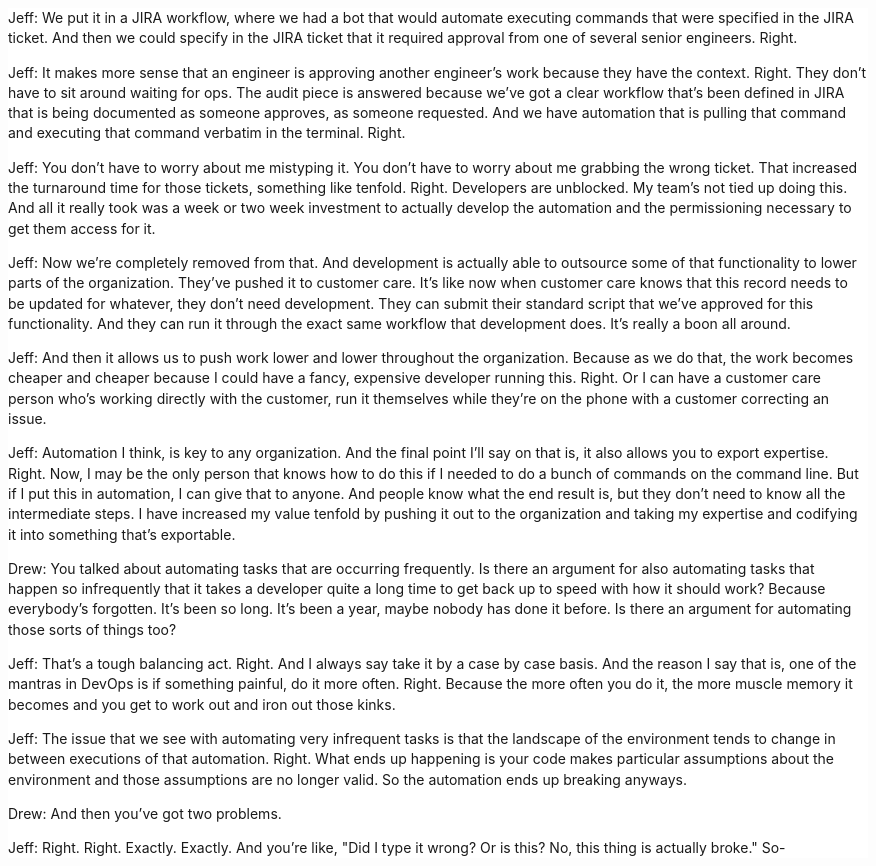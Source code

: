 <span class="smashing-tv-speaker">Jeff:</span> We put it in a JIRA workflow, where we had a bot that would automate executing commands that were specified in the JIRA ticket. And then we could specify in the JIRA ticket that it required approval from one of several senior engineers. Right.

<span class="smashing-tv-speaker">Jeff:</span> It makes more sense that an engineer is approving another engineer’s work because they have the context. Right. They don’t have to sit around waiting for ops. The audit piece is answered because we’ve got a clear workflow that’s been defined in JIRA that is being documented as someone approves, as someone requested. And we have automation that is pulling that command and executing that command verbatim in the terminal. Right.

<span class="smashing-tv-speaker">Jeff:</span> You don’t have to worry about me mistyping it. You don’t have to worry about me grabbing the wrong ticket. That increased the turnaround time for those tickets, something like tenfold. Right. Developers are unblocked. My team’s not tied up doing this. And all it really took was a week or two week investment to actually develop the automation and the permissioning necessary to get them access for it.

<span class="smashing-tv-speaker">Jeff:</span> Now we’re completely removed from that. And development is actually able to outsource some of that functionality to lower parts of the organization. They’ve pushed it to customer care. It’s like now when customer care knows that this record needs to be updated for whatever, they don’t need development. They can submit their standard script that we’ve approved for this functionality. And they can run it through the exact same workflow that development does. It’s really a boon all around.

<span class="smashing-tv-speaker">Jeff:</span> And then it allows us to push work lower and lower throughout the organization. Because as we do that, the work becomes cheaper and cheaper because I could have a fancy, expensive developer running this. Right. Or I can have a customer care person who’s working directly with the customer, run it themselves while they’re on the phone with a customer correcting an issue.

<span class="smashing-tv-speaker">Jeff:</span> Automation I think, is key to any organization. And the final point I’ll say on that is, it also allows you to export expertise. Right. Now, I may be the only person that knows how to do this if I needed to do a bunch of commands on the command line. But if I put this in automation, I can give that to anyone. And people know what the end result is, but they don’t need to know all the intermediate steps. I have increased my value tenfold by pushing it out to the organization and taking my expertise and codifying it into something that’s exportable.

<span class="smashing-tv-host">Drew:</span> You talked about automating tasks that are occurring frequently. Is there an argument for also automating tasks that happen so infrequently that it takes a developer quite a long time to get back up to speed with how it should work? Because everybody’s forgotten. It’s been so long. It’s been a year, maybe nobody has done it before. Is there an argument for automating those sorts of things too?

<span class="smashing-tv-speaker">Jeff:</span> That’s a tough balancing act. Right. And I always say take it by a case by case basis. And the reason I say that is, one of the mantras in DevOps is if something painful, do it more often. Right. Because the more often you do it, the more muscle memory it becomes and you get to work out and iron out those kinks.

<span class="smashing-tv-speaker">Jeff:</span> The issue that we see with automating very infrequent tasks is that the landscape of the environment tends to change in between executions of that automation. Right. What ends up happening is your code makes particular assumptions about the environment and those assumptions are no longer valid. So the automation ends up breaking anyways.

<span class="smashing-tv-host">Drew:</span> And then you’ve got two problems.

<span class="smashing-tv-speaker">Jeff:</span> Right. Right. Exactly. Exactly. And you’re like, "Did I type it wrong? Or is this? No, this thing is actually broke." So-
